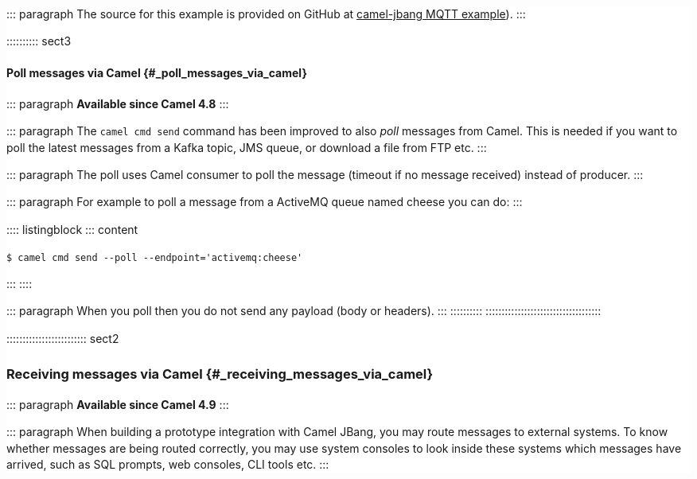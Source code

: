::: paragraph
The source for this example is provided on GitHub at [camel-jbang MQTT
example](https://github.com/apache/camel-kamelets-examples/tree/main/jbang/mqtt)).
:::

:::::::::: sect3
#### Poll messages via Camel {#_poll_messages_via_camel}

::: paragraph
**Available since Camel 4.8**
:::

::: paragraph
The `camel cmd send` command has been improved to also *poll* messages
from Camel. This is needed if you want to poll the latest messages from
a Kafka topic, JMS queue, or download a file from FTP etc.
:::

::: paragraph
The poll uses Camel consumer to poll the message (timeout if no message
received) instead of producer.
:::

::: paragraph
For example to poll a message from a ActiveMQ queue named cheese you can
do:
:::

:::: listingblock
::: content
``` highlight
$ camel cmd send --poll --endpoint='activemq:cheese'
```
:::
::::

::: paragraph
When you poll then you do not send any payload (body or headers).
:::
::::::::::
::::::::::::::::::::::::::::::::::::

::::::::::::::::::::::::: sect2
### Receiving messages via Camel {#_receiving_messages_via_camel}

::: paragraph
**Available since Camel 4.9**
:::

::: paragraph
When building a prototype integration with Camel JBang, you may route
messages to external systems. To know whether messages are being routed
correctly, you may use system consoles to look inside these systems
which messages have arrived, such as SQL prompts, web consoles, CLI
tools etc.
:::
